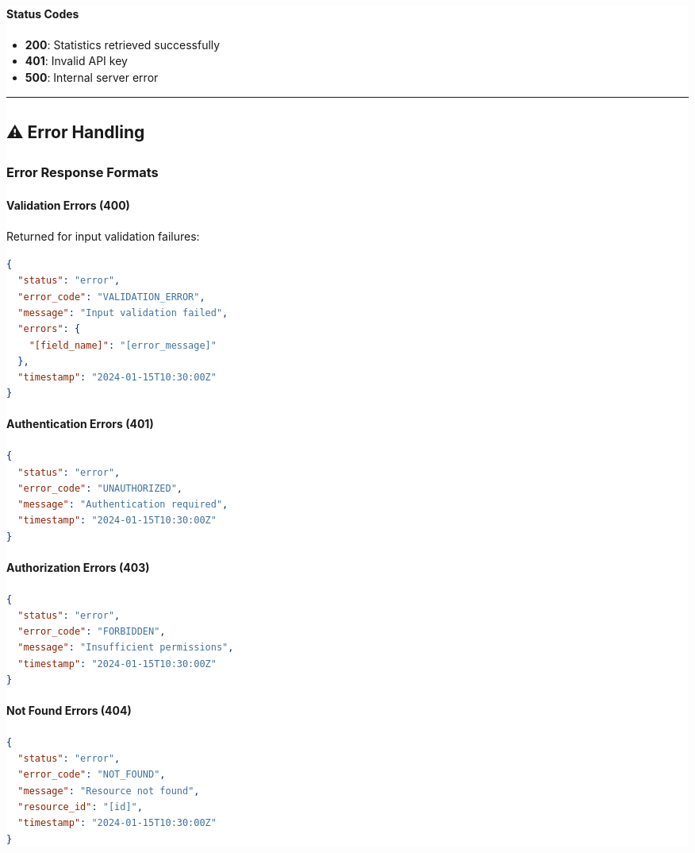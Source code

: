 #### Status Codes
- **200**: Statistics retrieved successfully
- **401**: Invalid API key
- **500**: Internal server error

---

## ⚠️ Error Handling

### Error Response Formats

#### Validation Errors (400)
Returned for input validation failures:
```json
{
  "status": "error",
  "error_code": "VALIDATION_ERROR",
  "message": "Input validation failed",
  "errors": {
    "[field_name]": "[error_message]"
  },
  "timestamp": "2024-01-15T10:30:00Z"
}
```

#### Authentication Errors (401)
```json
{
  "status": "error",
  "error_code": "UNAUTHORIZED",
  "message": "Authentication required",
  "timestamp": "2024-01-15T10:30:00Z"
}
```

#### Authorization Errors (403)
```json
{
  "status": "error",
  "error_code": "FORBIDDEN",
  "message": "Insufficient permissions",
  "timestamp": "2024-01-15T10:30:00Z"
}
```

#### Not Found Errors (404)
```json
{
  "status": "error",
  "error_code": "NOT_FOUND",
  "message": "Resource not found",
  "resource_id": "[id]",
  "timestamp": "2024-01-15T10:30:00Z"
}
```
